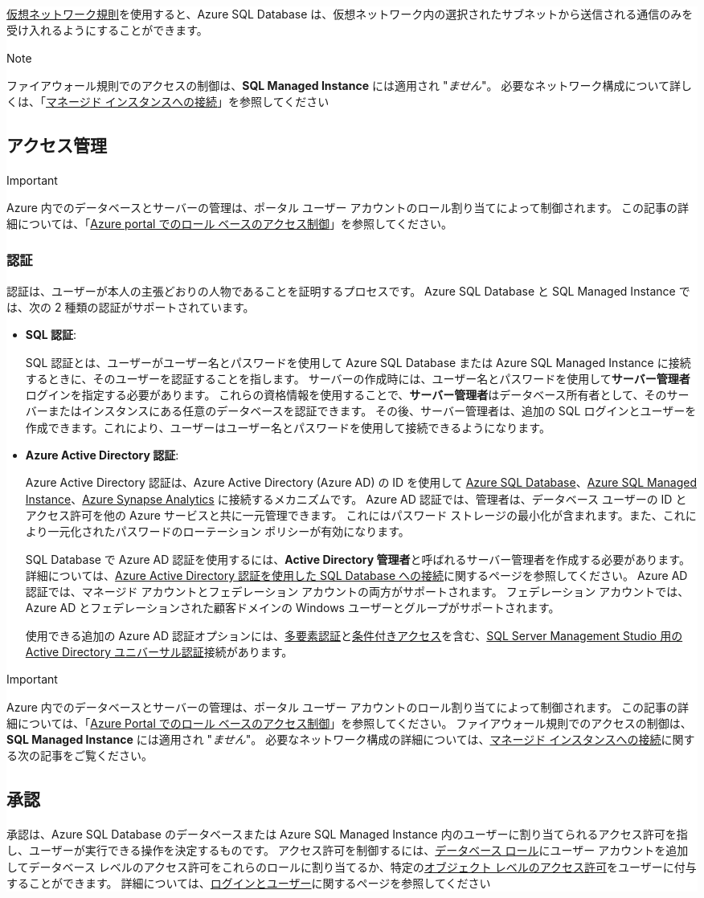 [仮想ネットワーク規則](vnet-service-endpoint-rule-overview.md)を使用すると、Azure SQL Database は、仮想ネットワーク内の選択されたサブネットから送信される通信のみを受け入れるようにすることができます。

> [!NOTE]
> ファイアウォール規則でのアクセスの制御は、**SQL Managed Instance** には適用され "*ません*"。 必要なネットワーク構成について詳しくは、「[マネージド インスタンスへの接続](../managed-instance/connect-application-instance.md)」を参照してください

## <a name="access-management"></a>アクセス管理

> [!IMPORTANT]
> Azure 内でのデータベースとサーバーの管理は、ポータル ユーザー アカウントのロール割り当てによって制御されます。 この記事の詳細については、「[Azure portal でのロール ベースのアクセス制御](../../role-based-access-control/overview.md)」を参照してください。

### <a name="authentication"></a>認証

認証は、ユーザーが本人の主張どおりの人物であることを証明するプロセスです。 Azure SQL Database と SQL Managed Instance では、次の 2 種類の認証がサポートされています。

- **SQL 認証**:

    SQL 認証とは、ユーザーがユーザー名とパスワードを使用して Azure SQL Database または Azure SQL Managed Instance に接続するときに、そのユーザーを認証することを指します。 サーバーの作成時には、ユーザー名とパスワードを使用して**サーバー管理者**ログインを指定する必要があります。 これらの資格情報を使用することで、**サーバー管理者**はデータベース所有者として、そのサーバーまたはインスタンスにある任意のデータベースを認証できます。 その後、サーバー管理者は、追加の SQL ログインとユーザーを作成できます。これにより、ユーザーはユーザー名とパスワードを使用して接続できるようになります。

- **Azure Active Directory 認証**:

    Azure Active Directory 認証は、Azure Active Directory (Azure AD) の ID を使用して [Azure SQL Database](sql-database-paas-overview.md)、[Azure SQL Managed Instance](../managed-instance/sql-managed-instance-paas-overview.md)、[Azure Synapse Analytics](../../synapse-analytics/sql-data-warehouse/sql-data-warehouse-overview-what-is.md) に接続するメカニズムです。 Azure AD 認証では、管理者は、データベース ユーザーの ID とアクセス許可を他の Azure サービスと共に一元管理できます。 これにはパスワード ストレージの最小化が含まれます。また、これにより一元化されたパスワードのローテーション ポリシーが有効になります。

     SQL Database で Azure AD 認証を使用するには、**Active Directory 管理者**と呼ばれるサーバー管理者を作成する必要があります。 詳細については、[Azure Active Directory 認証を使用した SQL Database への接続](authentication-aad-overview.md)に関するページを参照してください。 Azure AD 認証では、マネージド アカウントとフェデレーション アカウントの両方がサポートされます。 フェデレーション アカウントでは、Azure AD とフェデレーションされた顧客ドメインの Windows ユーザーとグループがサポートされます。

    使用できる追加の Azure AD 認証オプションには、[多要素認証](../../active-directory/authentication/concept-mfa-howitworks.md)と[条件付きアクセス](conditional-access-configure.md)を含む、[SQL Server Management Studio 用の Active Directory ユニバーサル認証](authentication-mfa-ssms-overview.md)接続があります。

> [!IMPORTANT]
> Azure 内でのデータベースとサーバーの管理は、ポータル ユーザー アカウントのロール割り当てによって制御されます。 この記事の詳細については、「[Azure Portal でのロール ベースのアクセス制御](../../role-based-access-control/overview.md)」を参照してください。 ファイアウォール規則でのアクセスの制御は、**SQL Managed Instance** には適用され "*ません*"。 必要なネットワーク構成の詳細については、[マネージド インスタンスへの接続](../managed-instance/connect-application-instance.md)に関する次の記事をご覧ください。

## <a name="authorization"></a>承認

承認は、Azure SQL Database のデータベースまたは Azure SQL Managed Instance 内のユーザーに割り当てられるアクセス許可を指し、ユーザーが実行できる操作を決定するものです。 アクセス許可を制御するには、[データベース ロール](/sql/relational-databases/security/authentication-access/database-level-roles)にユーザー アカウントを追加してデータベース レベルのアクセス許可をこれらのロールに割り当てるか、特定の[オブジェクト レベルのアクセス許可](/sql/relational-databases/security/permissions-database-engine)をユーザーに付与することができます。 詳細については、[ログインとユーザー](logins-create-manage.md)に関するページを参照してください
